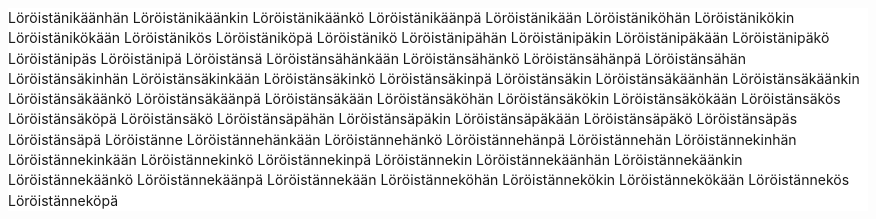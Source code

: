 Löröistänikäänhän
Löröistänikäänkin
Löröistänikäänkö
Löröistänikäänpä
Löröistänikään
Löröistäniköhän
Löröistänikökin
Löröistänikökään
Löröistänikös
Löröistäniköpä
Löröistänikö
Löröistänipähän
Löröistänipäkin
Löröistänipäkään
Löröistänipäkö
Löröistänipäs
Löröistänipä
Löröistänsä
Löröistänsähänkään
Löröistänsähänkö
Löröistänsähänpä
Löröistänsähän
Löröistänsäkinhän
Löröistänsäkinkään
Löröistänsäkinkö
Löröistänsäkinpä
Löröistänsäkin
Löröistänsäkäänhän
Löröistänsäkäänkin
Löröistänsäkäänkö
Löröistänsäkäänpä
Löröistänsäkään
Löröistänsäköhän
Löröistänsäkökin
Löröistänsäkökään
Löröistänsäkös
Löröistänsäköpä
Löröistänsäkö
Löröistänsäpähän
Löröistänsäpäkin
Löröistänsäpäkään
Löröistänsäpäkö
Löröistänsäpäs
Löröistänsäpä
Löröistänne
Löröistännehänkään
Löröistännehänkö
Löröistännehänpä
Löröistännehän
Löröistännekinhän
Löröistännekinkään
Löröistännekinkö
Löröistännekinpä
Löröistännekin
Löröistännekäänhän
Löröistännekäänkin
Löröistännekäänkö
Löröistännekäänpä
Löröistännekään
Löröistänneköhän
Löröistännekökin
Löröistännekökään
Löröistännekös
Löröistänneköpä